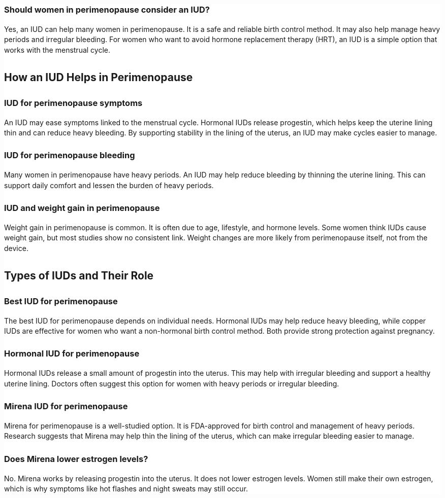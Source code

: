 ### Should women in perimenopause consider an IUD?

Yes, an IUD can help many women in perimenopause. It is a safe and reliable birth control method. It may also help manage heavy periods and irregular bleeding. For women who want to avoid hormone replacement therapy (HRT), an IUD is a simple option that works with the menstrual cycle.

## How an IUD Helps in Perimenopause

### IUD for perimenopause symptoms

An IUD may ease symptoms linked to the menstrual cycle. Hormonal IUDs release progestin, which helps keep the uterine lining thin and can reduce heavy bleeding. By supporting stability in the lining of the uterus, an IUD may make cycles easier to manage.

### IUD for perimenopause bleeding

Many women in perimenopause have heavy periods. An IUD may help reduce bleeding by thinning the uterine lining. This can support daily comfort and lessen the burden of heavy periods.

### IUD and weight gain in perimenopause

Weight gain in perimenopause is common. It is often due to age, lifestyle, and hormone levels. Some women think IUDs cause weight gain, but most studies show no consistent link. Weight changes are more likely from perimenopause itself, not from the device.

## Types of IUDs and Their Role

### Best IUD for perimenopause

The best IUD for perimenopause depends on individual needs. Hormonal IUDs may help reduce heavy bleeding, while copper IUDs are effective for women who want a non-hormonal birth control method. Both provide strong protection against pregnancy.

### Hormonal IUD for perimenopause

Hormonal IUDs release a small amount of progestin into the uterus. This may help with irregular bleeding and support a healthy uterine lining. Doctors often suggest this option for women with heavy periods or irregular bleeding.

### Mirena IUD for perimenopause

Mirena for perimenopause is a well-studied option. It is FDA-approved for birth control and management of heavy periods. Research suggests that Mirena may help thin the lining of the uterus, which can make irregular bleeding easier to manage.

### Does Mirena lower estrogen levels?

No. Mirena works by releasing progestin into the uterus. It does not lower estrogen levels. Women still make their own estrogen, which is why symptoms like hot flashes and night sweats may still occur.
